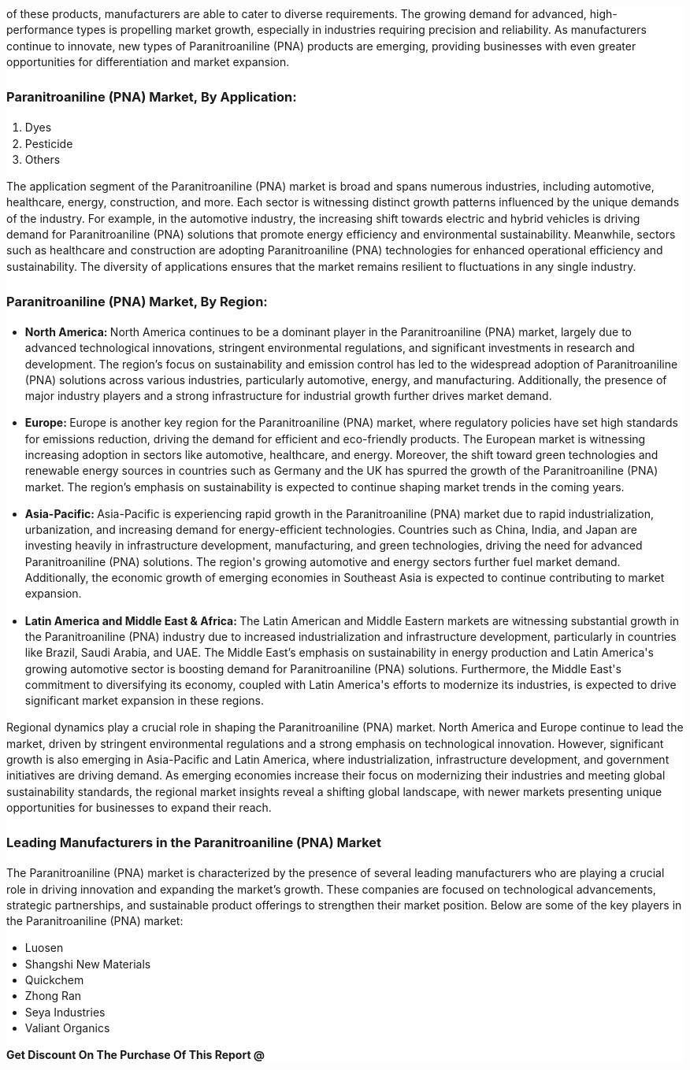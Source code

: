 of these products, manufacturers are able to cater to diverse requirements. The growing demand for advanced, high-performance types is propelling market growth, especially in industries requiring precision and reliability. As manufacturers continue to innovate, new types of Paranitroaniline (PNA) products are emerging, providing businesses with even greater opportunities for differentiation and market expansion.</p><h3>Paranitroaniline (PNA) Market,&nbsp;By Application:</h3><ol><li>Dyes<li> Pesticide<li> Others</li></ol><p>The application segment of the Paranitroaniline (PNA) market is broad and spans numerous industries, including automotive, healthcare, energy, construction, and more. Each sector is witnessing distinct growth patterns influenced by the unique demands of the industry. For example, in the automotive industry, the increasing shift towards electric and hybrid vehicles is driving demand for Paranitroaniline (PNA) solutions that promote energy efficiency and environmental sustainability. Meanwhile, sectors such as healthcare and construction are adopting Paranitroaniline (PNA) technologies for enhanced operational efficiency and sustainability. The diversity of applications ensures that the market remains resilient to fluctuations in any single industry.</p><h3>Paranitroaniline (PNA) Market, By Region:</h3><ul><li><p><strong>North America:&nbsp;</strong>North America continues to be a dominant player in the Paranitroaniline (PNA) market, largely due to advanced technological innovations, stringent environmental regulations, and significant investments in research and development. The region&rsquo;s focus on sustainability and emission control has led to the widespread adoption of Paranitroaniline (PNA) solutions across various industries, particularly automotive, energy, and manufacturing. Additionally, the presence of major industry players and a strong infrastructure for industrial growth further drives market demand.</p></li><li><p><strong><strong>Europe:&nbsp;</strong></strong>Europe is another key region for the Paranitroaniline (PNA) market, where regulatory policies have set high standards for emissions reduction, driving the demand for efficient and eco-friendly products. The European market is witnessing increasing adoption in sectors like automotive, healthcare, and energy. Moreover, the shift toward green technologies and renewable energy sources in countries such as Germany and the UK has spurred the growth of the Paranitroaniline (PNA) market. The region&rsquo;s emphasis on sustainability is expected to continue shaping market trends in the coming years.</p></li><li><p><strong><strong>Asia-Pacific:&nbsp;</strong></strong>Asia-Pacific is experiencing rapid growth in the Paranitroaniline (PNA) market due to rapid industrialization, urbanization, and increasing demand for energy-efficient technologies. Countries such as China, India, and Japan are investing heavily in infrastructure development, manufacturing, and green technologies, driving the need for advanced Paranitroaniline (PNA) solutions. The region's growing automotive and energy sectors further fuel market demand. Additionally, the economic growth of emerging economies in Southeast Asia is expected to continue contributing to market expansion.</p></li><li><p><strong><strong>Latin America and Middle East &amp; Africa:&nbsp;</strong></strong>The Latin American and Middle Eastern markets are witnessing substantial growth in the Paranitroaniline (PNA) industry due to increased industrialization and infrastructure development, particularly in countries like Brazil, Saudi Arabia, and UAE. The Middle East&rsquo;s emphasis on sustainability in energy production and Latin America's growing automotive sector is boosting demand for Paranitroaniline (PNA) solutions. Furthermore, the Middle East's commitment to diversifying its economy, coupled with Latin America's efforts to modernize its industries, is expected to drive significant market expansion in these regions.</p></li></ul><p>Regional dynamics play a crucial role in shaping the Paranitroaniline (PNA) market. North America and Europe continue to lead the market, driven by stringent environmental regulations and a strong emphasis on technological innovation. However, significant growth is also emerging in Asia-Pacific and Latin America, where industrialization, infrastructure development, and government initiatives are driving demand. As emerging economies increase their focus on modernizing their industries and meeting global sustainability standards, the regional market insights reveal a shifting global landscape, with newer markets presenting unique opportunities for businesses to expand their reach.</p><h3><strong>Leading Manufacturers in the Paranitroaniline (PNA) Market</strong></h3><p>The Paranitroaniline (PNA) market is characterized by the presence of several leading manufacturers who are playing a crucial role in driving innovation and expanding the market&rsquo;s growth. These companies are focused on technological advancements, strategic partnerships, and sustainable product offerings to strengthen their market position. Below are some of the key players in the Paranitroaniline (PNA) market:</p></div><div class="article-main__content" data-test-id="publishing-text-block"><ul><li><span class="">Luosen<li> Shangshi New Materials<li> Quickchem<li> Zhong Ran<li> Seya Industries<li> Valiant Organics</span></li></ul></div><div class="article-main__content" data-test-id="publishing-text-block"><p><span class="font-[700]"><strong>Get Discount On The Purchase Of This Report @</strong>